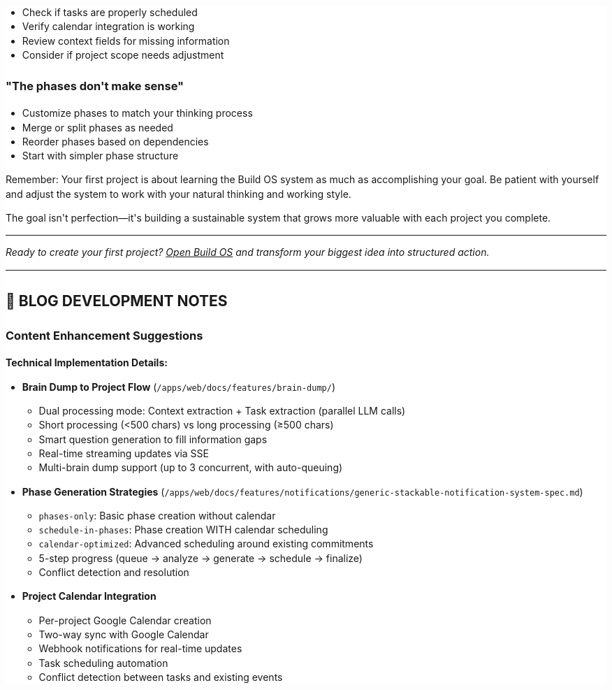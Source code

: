 - Check if tasks are properly scheduled
- Verify calendar integration is working
- Review context fields for missing information
- Consider if project scope needs adjustment

### "The phases don't make sense"

- Customize phases to match your thinking process
- Merge or split phases as needed
- Reorder phases based on dependencies
- Start with simpler phase structure

Remember: Your first project is about learning the Build OS system as much as accomplishing your goal. Be patient with yourself and adjust the system to work with your natural thinking and working style.

The goal isn't perfection—it's building a sustainable system that grows more valuable with each project you complete.

---

_Ready to create your first project? [Open Build OS](/) and transform your biggest idea into structured action._

---

## 📝 BLOG DEVELOPMENT NOTES

### Content Enhancement Suggestions

**Technical Implementation Details:**

- **Brain Dump to Project Flow** (`/apps/web/docs/features/brain-dump/`)
    - Dual processing mode: Context extraction + Task extraction (parallel LLM calls)
    - Short processing (\<500 chars) vs long processing (≥500 chars)
    - Smart question generation to fill information gaps
    - Real-time streaming updates via SSE
    - Multi-brain dump support (up to 3 concurrent, with auto-queuing)

- **Phase Generation Strategies** (`/apps/web/docs/features/notifications/generic-stackable-notification-system-spec.md`)
    - `phases-only`: Basic phase creation without calendar
    - `schedule-in-phases`: Phase creation WITH calendar scheduling
    - `calendar-optimized`: Advanced scheduling around existing commitments
    - 5-step progress (queue → analyze → generate → schedule → finalize)
    - Conflict detection and resolution

- **Project Calendar Integration**
    - Per-project Google Calendar creation
    - Two-way sync with Google Calendar
    - Webhook notifications for real-time updates
    - Task scheduling automation
    - Conflict detection between tasks and existing events
